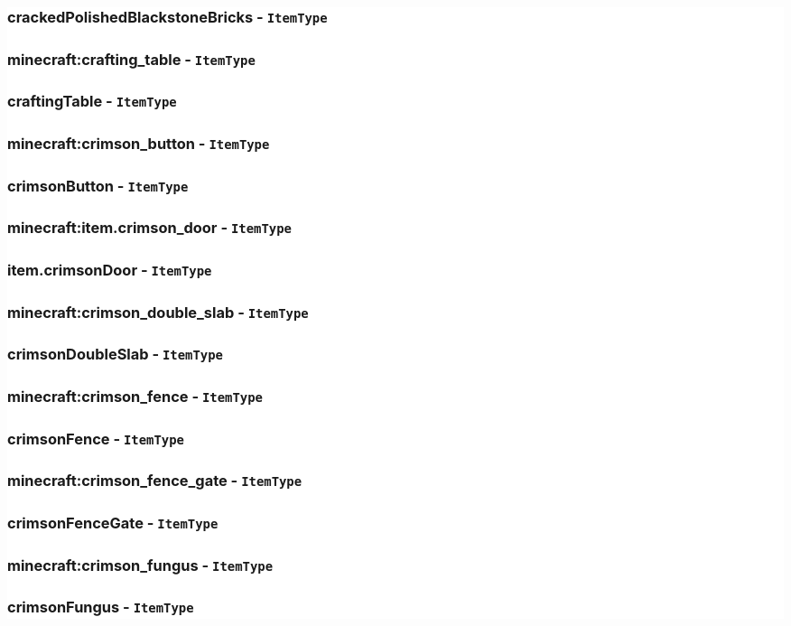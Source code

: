 

### **crackedPolishedBlackstoneBricks** - `ItemType`



### **minecraft:crafting_table** - `ItemType`



### **craftingTable** - `ItemType`



### **minecraft:crimson_button** - `ItemType`



### **crimsonButton** - `ItemType`



### **minecraft:item.crimson_door** - `ItemType`



### **item.crimsonDoor** - `ItemType`



### **minecraft:crimson_double_slab** - `ItemType`



### **crimsonDoubleSlab** - `ItemType`



### **minecraft:crimson_fence** - `ItemType`



### **crimsonFence** - `ItemType`



### **minecraft:crimson_fence_gate** - `ItemType`



### **crimsonFenceGate** - `ItemType`



### **minecraft:crimson_fungus** - `ItemType`



### **crimsonFungus** - `ItemType`

